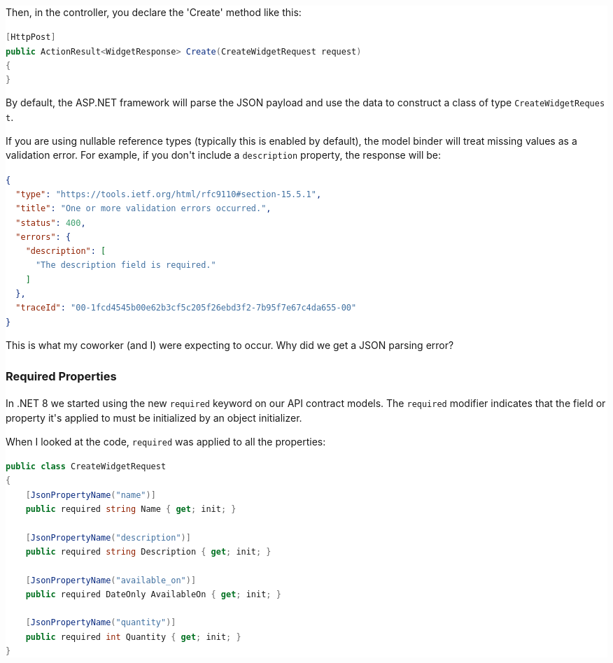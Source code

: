 Then, in the controller, you declare the 'Create' method like this:

```csharp
[HttpPost]
public ActionResult<WidgetResponse> Create(CreateWidgetRequest request)
{
}
```

By default, the ASP.NET framework will parse the JSON payload and use the data to construct a class
of type `CreateWidgetRequest`.

If you are using nullable reference types (typically this is enabled by default), the model binder
will treat missing values as a validation error. For example, if you don't include a `description`
property, the response will be:

```json
{
  "type": "https://tools.ietf.org/html/rfc9110#section-15.5.1",
  "title": "One or more validation errors occurred.",
  "status": 400,
  "errors": {
    "description": [
      "The description field is required."
    ]
  },
  "traceId": "00-1fcd4545b00e62b3cf5c205f26ebd3f2-7b95f7e67c4da655-00"
}
```

This is what my coworker (and I) were expecting to occur. Why did we get a JSON parsing error?

### Required Properties

In .NET 8 we started using the new `required` keyword on our API contract models. The `required` modifier
indicates that the field or property it's applied to must be initialized by an object initializer.

When I looked at the code, `required` was applied to all the properties:

```csharp
public class CreateWidgetRequest
{
    [JsonPropertyName("name")]
    public required string Name { get; init; }

    [JsonPropertyName("description")]
    public required string Description { get; init; }

    [JsonPropertyName("available_on")]
    public required DateOnly AvailableOn { get; init; }

    [JsonPropertyName("quantity")]
    public required int Quantity { get; init; }
}
```
